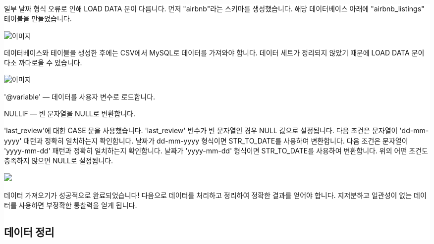 일부 날짜 형식 오류로 인해 LOAD DATA 문이 다릅니다. 먼저 "airbnb"라는 스키마를 생성했습니다. 해당 데이터베이스 아래에 "airbnb_listings" 테이블을 만들었습니다.

![이미지](/assets/img/2024-06-19-DataAnalystPortfolioProjectSQLPowerBI_1.png)



<ins class="adsbygoogle"
     style="display:block"
     data-ad-client="ca-pub-4877378276818686"
     data-ad-slot="1107185301"
     data-ad-format="auto"
     data-full-width-responsive="true"></ins>

<script>
     (adsbygoogle = window.adsbygoogle || []).push({});
</script>

데이터베이스와 테이블을 생성한 후에는 CSV에서 MySQL로 데이터를 가져와야 합니다. 데이터 세트가 정리되지 않았기 때문에 LOAD DATA 문이 다소 까다로울 수 있습니다.

![이미지](/assets/img/2024-06-19-DataAnalystPortfolioProjectSQLPowerBI_2.png)

'@variable' — 데이터를 사용자 변수로 로드합니다.

NULLIF — 빈 문자열을 NULL로 변환합니다.



<ins class="adsbygoogle"
     style="display:block"
     data-ad-client="ca-pub-4877378276818686"
     data-ad-slot="1107185301"
     data-ad-format="auto"
     data-full-width-responsive="true"></ins>

<script>
     (adsbygoogle = window.adsbygoogle || []).push({});
</script>

'last_review'에 대한 CASE 문을 사용했습니다. 'last_review' 변수가 빈 문자열인 경우 NULL 값으로 설정됩니다. 다음 조건은 문자열이 'dd-mm-yyyy' 패턴과 정확히 일치하는지 확인합니다. 날짜가 dd-mm-yyyy 형식이면 STR_TO_DATE를 사용하여 변환합니다. 다음 조건은 문자열이 'yyyy-mm-dd' 패턴과 정확히 일치하는지 확인합니다. 날짜가 'yyyy-mm-dd' 형식이면 STR_TO_DATE를 사용하여 변환합니다. 위의 어떤 조건도 충족하지 않으면 NULL로 설정됩니다.

<img src="/assets/img/2024-06-19-DataAnalystPortfolioProjectSQLPowerBI_3.png" />

데이터 가져오기가 성공적으로 완료되었습니다! 다음으로 데이터를 처리하고 정리하여 정확한 결과를 얻어야 합니다. 지저분하고 일관성이 없는 데이터를 사용하면 부정확한 통찰력을 얻게 됩니다.

## 데이터 정리



<ins class="adsbygoogle"
     style="display:block"
     data-ad-client="ca-pub-4877378276818686"
     data-ad-slot="1107185301"
     data-ad-format="auto"
     data-full-width-responsive="true"></ins>
